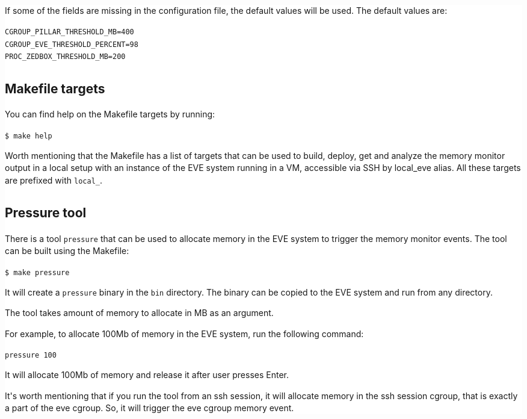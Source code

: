 If some of the fields are missing in the configuration file, the default values
will be used. The default values are:

```text
CGROUP_PILLAR_THRESHOLD_MB=400
CGROUP_EVE_THRESHOLD_PERCENT=98
PROC_ZEDBOX_THRESHOLD_MB=200
```

## Makefile targets

You can find help on the Makefile targets by running:

```shell
$ make help
```

Worth mentioning that the Makefile has a list of targets that can be used to
build, deploy, get and analyze the memory monitor output in a local setup with
an instance of the EVE system running in a VM, accessible via SSH by local_eve
alias. All these targets are prefixed with `local_`.

## Pressure tool

There is a tool `pressure` that can be used to allocate memory in the EVE system
to trigger the memory monitor events. The tool can be built using the Makefile:

```shell
$ make pressure
```

It will create a `pressure` binary in the `bin` directory. The binary can be
copied to the EVE system and run from any directory.

The tool takes amount of memory to allocate in MB as an argument.

For example, to allocate 100Mb of memory in the EVE system, run the following
command:

```shell
pressure 100
```

It will allocate 100Mb of memory and release it after user presses Enter.

It's worth mentioning that if you run the tool from an ssh session, it will
allocate memory in the ssh session cgroup, that is exactly a part of the eve
cgroup. So, it will trigger the eve cgroup memory event.
